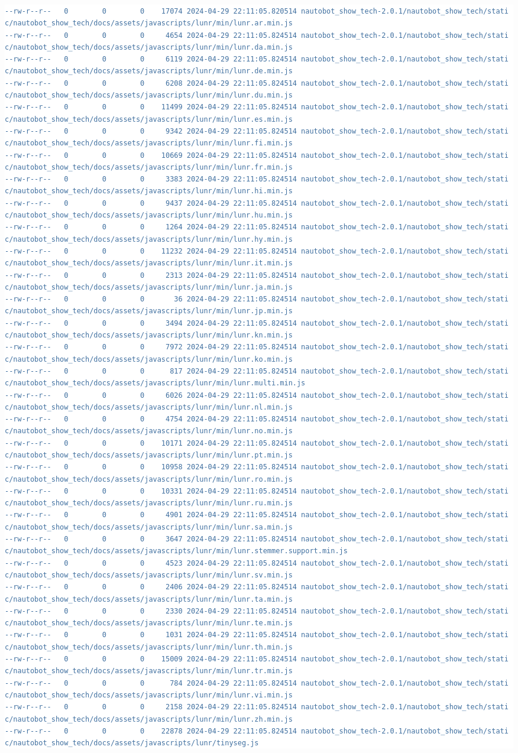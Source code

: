 ```diff
--rw-r--r--   0        0        0    17074 2024-04-29 22:11:05.820514 nautobot_show_tech-2.0.1/nautobot_show_tech/static/nautobot_show_tech/docs/assets/javascripts/lunr/min/lunr.ar.min.js
--rw-r--r--   0        0        0     4654 2024-04-29 22:11:05.824514 nautobot_show_tech-2.0.1/nautobot_show_tech/static/nautobot_show_tech/docs/assets/javascripts/lunr/min/lunr.da.min.js
--rw-r--r--   0        0        0     6119 2024-04-29 22:11:05.824514 nautobot_show_tech-2.0.1/nautobot_show_tech/static/nautobot_show_tech/docs/assets/javascripts/lunr/min/lunr.de.min.js
--rw-r--r--   0        0        0     6208 2024-04-29 22:11:05.824514 nautobot_show_tech-2.0.1/nautobot_show_tech/static/nautobot_show_tech/docs/assets/javascripts/lunr/min/lunr.du.min.js
--rw-r--r--   0        0        0    11499 2024-04-29 22:11:05.824514 nautobot_show_tech-2.0.1/nautobot_show_tech/static/nautobot_show_tech/docs/assets/javascripts/lunr/min/lunr.es.min.js
--rw-r--r--   0        0        0     9342 2024-04-29 22:11:05.824514 nautobot_show_tech-2.0.1/nautobot_show_tech/static/nautobot_show_tech/docs/assets/javascripts/lunr/min/lunr.fi.min.js
--rw-r--r--   0        0        0    10669 2024-04-29 22:11:05.824514 nautobot_show_tech-2.0.1/nautobot_show_tech/static/nautobot_show_tech/docs/assets/javascripts/lunr/min/lunr.fr.min.js
--rw-r--r--   0        0        0     3383 2024-04-29 22:11:05.824514 nautobot_show_tech-2.0.1/nautobot_show_tech/static/nautobot_show_tech/docs/assets/javascripts/lunr/min/lunr.hi.min.js
--rw-r--r--   0        0        0     9437 2024-04-29 22:11:05.824514 nautobot_show_tech-2.0.1/nautobot_show_tech/static/nautobot_show_tech/docs/assets/javascripts/lunr/min/lunr.hu.min.js
--rw-r--r--   0        0        0     1264 2024-04-29 22:11:05.824514 nautobot_show_tech-2.0.1/nautobot_show_tech/static/nautobot_show_tech/docs/assets/javascripts/lunr/min/lunr.hy.min.js
--rw-r--r--   0        0        0    11232 2024-04-29 22:11:05.824514 nautobot_show_tech-2.0.1/nautobot_show_tech/static/nautobot_show_tech/docs/assets/javascripts/lunr/min/lunr.it.min.js
--rw-r--r--   0        0        0     2313 2024-04-29 22:11:05.824514 nautobot_show_tech-2.0.1/nautobot_show_tech/static/nautobot_show_tech/docs/assets/javascripts/lunr/min/lunr.ja.min.js
--rw-r--r--   0        0        0       36 2024-04-29 22:11:05.824514 nautobot_show_tech-2.0.1/nautobot_show_tech/static/nautobot_show_tech/docs/assets/javascripts/lunr/min/lunr.jp.min.js
--rw-r--r--   0        0        0     3494 2024-04-29 22:11:05.824514 nautobot_show_tech-2.0.1/nautobot_show_tech/static/nautobot_show_tech/docs/assets/javascripts/lunr/min/lunr.kn.min.js
--rw-r--r--   0        0        0     7972 2024-04-29 22:11:05.824514 nautobot_show_tech-2.0.1/nautobot_show_tech/static/nautobot_show_tech/docs/assets/javascripts/lunr/min/lunr.ko.min.js
--rw-r--r--   0        0        0      817 2024-04-29 22:11:05.824514 nautobot_show_tech-2.0.1/nautobot_show_tech/static/nautobot_show_tech/docs/assets/javascripts/lunr/min/lunr.multi.min.js
--rw-r--r--   0        0        0     6026 2024-04-29 22:11:05.824514 nautobot_show_tech-2.0.1/nautobot_show_tech/static/nautobot_show_tech/docs/assets/javascripts/lunr/min/lunr.nl.min.js
--rw-r--r--   0        0        0     4754 2024-04-29 22:11:05.824514 nautobot_show_tech-2.0.1/nautobot_show_tech/static/nautobot_show_tech/docs/assets/javascripts/lunr/min/lunr.no.min.js
--rw-r--r--   0        0        0    10171 2024-04-29 22:11:05.824514 nautobot_show_tech-2.0.1/nautobot_show_tech/static/nautobot_show_tech/docs/assets/javascripts/lunr/min/lunr.pt.min.js
--rw-r--r--   0        0        0    10958 2024-04-29 22:11:05.824514 nautobot_show_tech-2.0.1/nautobot_show_tech/static/nautobot_show_tech/docs/assets/javascripts/lunr/min/lunr.ro.min.js
--rw-r--r--   0        0        0    10331 2024-04-29 22:11:05.824514 nautobot_show_tech-2.0.1/nautobot_show_tech/static/nautobot_show_tech/docs/assets/javascripts/lunr/min/lunr.ru.min.js
--rw-r--r--   0        0        0     4901 2024-04-29 22:11:05.824514 nautobot_show_tech-2.0.1/nautobot_show_tech/static/nautobot_show_tech/docs/assets/javascripts/lunr/min/lunr.sa.min.js
--rw-r--r--   0        0        0     3647 2024-04-29 22:11:05.824514 nautobot_show_tech-2.0.1/nautobot_show_tech/static/nautobot_show_tech/docs/assets/javascripts/lunr/min/lunr.stemmer.support.min.js
--rw-r--r--   0        0        0     4523 2024-04-29 22:11:05.824514 nautobot_show_tech-2.0.1/nautobot_show_tech/static/nautobot_show_tech/docs/assets/javascripts/lunr/min/lunr.sv.min.js
--rw-r--r--   0        0        0     2406 2024-04-29 22:11:05.824514 nautobot_show_tech-2.0.1/nautobot_show_tech/static/nautobot_show_tech/docs/assets/javascripts/lunr/min/lunr.ta.min.js
--rw-r--r--   0        0        0     2330 2024-04-29 22:11:05.824514 nautobot_show_tech-2.0.1/nautobot_show_tech/static/nautobot_show_tech/docs/assets/javascripts/lunr/min/lunr.te.min.js
--rw-r--r--   0        0        0     1031 2024-04-29 22:11:05.824514 nautobot_show_tech-2.0.1/nautobot_show_tech/static/nautobot_show_tech/docs/assets/javascripts/lunr/min/lunr.th.min.js
--rw-r--r--   0        0        0    15009 2024-04-29 22:11:05.824514 nautobot_show_tech-2.0.1/nautobot_show_tech/static/nautobot_show_tech/docs/assets/javascripts/lunr/min/lunr.tr.min.js
--rw-r--r--   0        0        0      784 2024-04-29 22:11:05.824514 nautobot_show_tech-2.0.1/nautobot_show_tech/static/nautobot_show_tech/docs/assets/javascripts/lunr/min/lunr.vi.min.js
--rw-r--r--   0        0        0     2158 2024-04-29 22:11:05.824514 nautobot_show_tech-2.0.1/nautobot_show_tech/static/nautobot_show_tech/docs/assets/javascripts/lunr/min/lunr.zh.min.js
--rw-r--r--   0        0        0    22878 2024-04-29 22:11:05.824514 nautobot_show_tech-2.0.1/nautobot_show_tech/static/nautobot_show_tech/docs/assets/javascripts/lunr/tinyseg.js
```